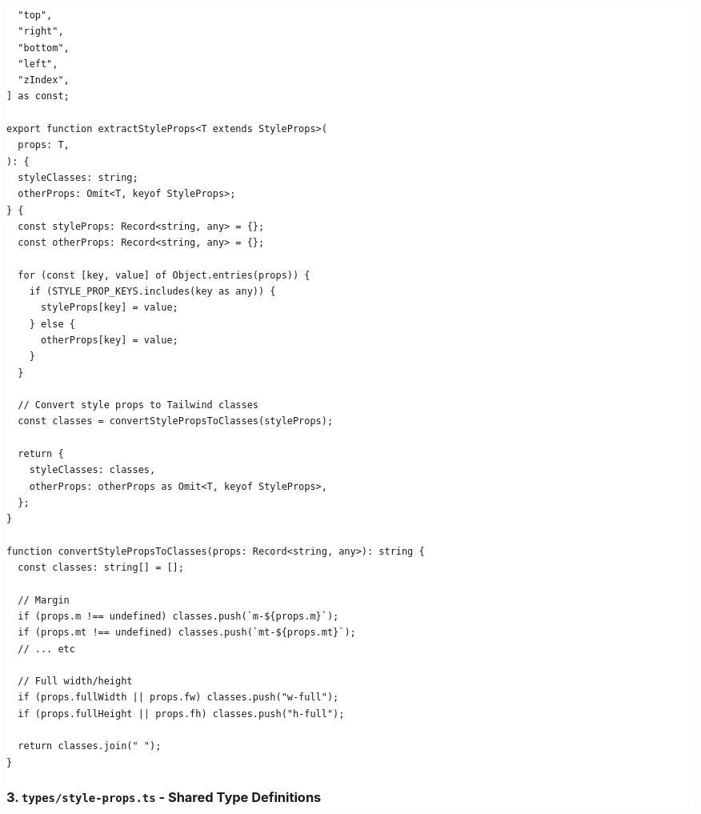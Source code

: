 ```tsx
  "top",
  "right",
  "bottom",
  "left",
  "zIndex",
] as const;

export function extractStyleProps<T extends StyleProps>(
  props: T,
): {
  styleClasses: string;
  otherProps: Omit<T, keyof StyleProps>;
} {
  const styleProps: Record<string, any> = {};
  const otherProps: Record<string, any> = {};

  for (const [key, value] of Object.entries(props)) {
    if (STYLE_PROP_KEYS.includes(key as any)) {
      styleProps[key] = value;
    } else {
      otherProps[key] = value;
    }
  }

  // Convert style props to Tailwind classes
  const classes = convertStylePropsToClasses(styleProps);

  return {
    styleClasses: classes,
    otherProps: otherProps as Omit<T, keyof StyleProps>,
  };
}

function convertStylePropsToClasses(props: Record<string, any>): string {
  const classes: string[] = [];

  // Margin
  if (props.m !== undefined) classes.push(`m-${props.m}`);
  if (props.mt !== undefined) classes.push(`mt-${props.mt}`);
  // ... etc

  // Full width/height
  if (props.fullWidth || props.fw) classes.push("w-full");
  if (props.fullHeight || props.fh) classes.push("h-full");

  return classes.join(" ");
}
```

### 3. `types/style-props.ts` - Shared Type Definitions
